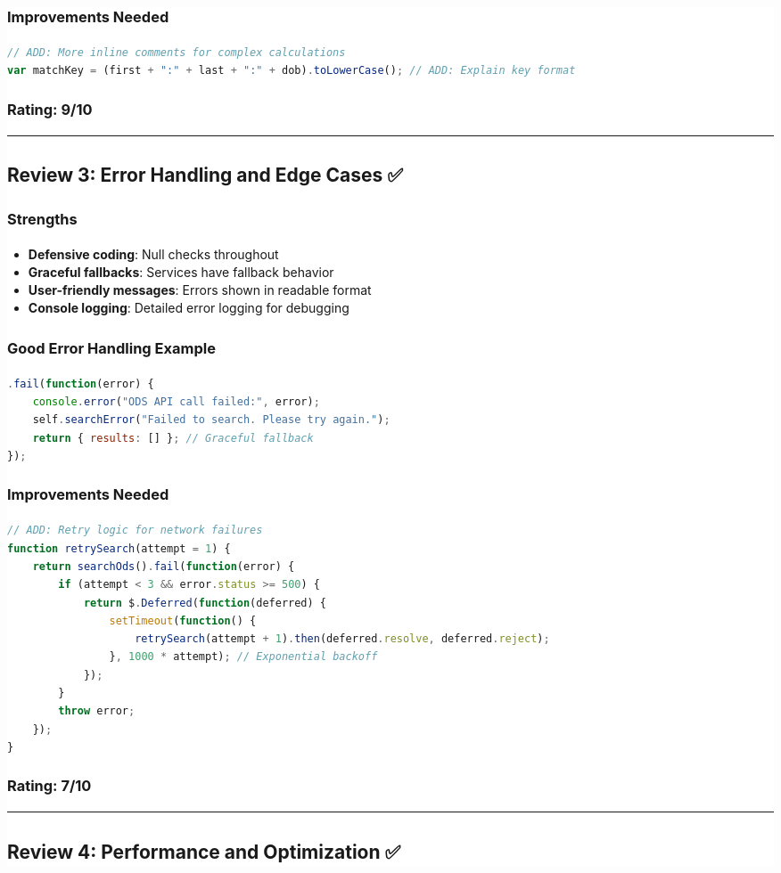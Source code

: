 ### Improvements Needed
```javascript
// ADD: More inline comments for complex calculations
var matchKey = (first + ":" + last + ":" + dob).toLowerCase(); // ADD: Explain key format
```

### Rating: 9/10

---

## Review 3: Error Handling and Edge Cases ✅

### Strengths
- **Defensive coding**: Null checks throughout
- **Graceful fallbacks**: Services have fallback behavior
- **User-friendly messages**: Errors shown in readable format
- **Console logging**: Detailed error logging for debugging

### Good Error Handling Example
```javascript
.fail(function(error) {
    console.error("ODS API call failed:", error);
    self.searchError("Failed to search. Please try again.");
    return { results: [] }; // Graceful fallback
});
```

### Improvements Needed
```javascript
// ADD: Retry logic for network failures
function retrySearch(attempt = 1) {
    return searchOds().fail(function(error) {
        if (attempt < 3 && error.status >= 500) {
            return $.Deferred(function(deferred) {
                setTimeout(function() {
                    retrySearch(attempt + 1).then(deferred.resolve, deferred.reject);
                }, 1000 * attempt); // Exponential backoff
            });
        }
        throw error;
    });
}
```

### Rating: 7/10

---

## Review 4: Performance and Optimization ✅
